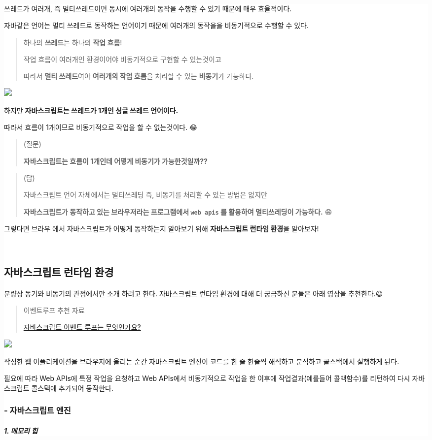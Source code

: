 쓰레드가 여러개, 즉 멀티쓰레드이면 동시에 여러개의 동작을 수행할 수 있기 때문에 매우 효율적이다.

자바같은 언어는 멀티 쓰레드로 동작하는 언어이기 때문에 여러개의 동작을을 비동기적으로 수행할 수 있다.

> 하나의 **쓰레드**는 하나의 **작업 흐름**! 
>
> 작업 흐름이 여러개인 환경이어야 비동기적으로 구현할 수 있는것이고
>
> 따라서 **멀티 쓰레드**여야 **여러개의 작업 흐름**을 처리할 수 있는 **비동기**가 가능하다.


![](https://images.velog.io/images/younoah/post/33c53d91-e9eb-4660-bf8a-329c4ff14b47/%E1%84%8C%E1%85%A1%E1%84%87%E1%85%A1%E1%84%89%E1%85%B3%E1%84%8F%E1%85%B3%E1%84%85%E1%85%B5%E1%86%B8%E1%84%90%E1%85%B3%E1%84%89%E1%85%B5%E1%86%BC%E1%84%80%E1%85%B3%E1%86%AF%E1%84%89%E1%85%B3%E1%84%85%E1%85%A6%E1%84%83%E1%85%B3.png)

하지만 **자바스크립트는 쓰레드가 1개인 싱글 쓰레드 언어이다.**

따라서 흐름이 1개이므로 비동기적으로 작업을 할 수 없는것이다. 😂



> (질문)
>
> **자바스크립트는 흐름이 1개인데 어떻게 비동기가 가능한것일까??** 



> (답)
>
> 자바스크립트 언어 자체에서는 멀티쓰레딩 즉, 비동기를 처리할 수 있는 방법은 없지만
>
> **자바스크립트가 동작하고 있는 브라우저라는 프로그램에서 `web apis` 를 활용하여 멀티쓰레딩이 가능하다.** 😄



그렇다면 브라우 에서 자바스크립트가 어떻게 동작하는지 알아보기 위해 **자바스크립트 런타임 환경**을 알아보자!



<br/>



## 자바스크립트 런타임 환경

분량상 동기와 비동기의 관점에서만 소개 하려고 한다. 자바스크립트 런타임 환경에 대해 더 궁금하신 분들은 아래 영상을 추천한다.😃

> 이벤트루프 추천 자료
>
> [자바스크립트 이벤트 루프는 무엇인가요?](https://www.youtube.com/watch?v=8aGhZQkoFbQ)


![](https://images.velog.io/images/younoah/post/167ec5e7-d14f-451b-a032-53742df9952b/%E1%84%8B%E1%85%B5%E1%84%87%E1%85%A6%E1%86%AB%E1%84%90%E1%85%B3%E1%84%85%E1%85%AE%E1%84%91%E1%85%B3.png)

작성한 웹 어플리케이션을 브라우저에 올리는 순간 자바스크립트 엔진이 코드를 한 줄 한줄씩 해석하고 분석하고 콜스택에서 실행하게 된다.

필요에 따라 Web APIs에 특정 작업을 요청하고 Web APIs에서 비동기적으로 작업을 한 이후에 작업결과(예를들어 콜백함수)를 리턴하여 다시 자바스크립트 콜스택에 추가되어 동작한다.



### - 자바스크립트 엔진

##### 1. 메모리 힙
